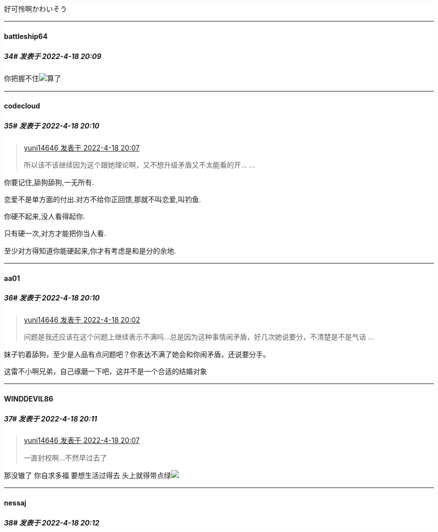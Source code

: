 好可怜啊かわいそう

*****

####  battleship64  
##### 34#       发表于 2022-4-18 20:09

你把握不住<img src="https://static.saraba1st.com/image/smiley/face2017/066.png" referrerpolicy="no-referrer">算了

*****

####  codecloud  
##### 35#       发表于 2022-4-18 20:10

<blockquote><a href="httphttps://bbs.saraba1st.com/2b/forum.php?mod=redirect&amp;goto=findpost&amp;pid=55498436&amp;ptid=2065145" target="_blank">yuni14646 发表于 2022-4-18 20:07</a>

所以该不该继续因为这个跟她理论啊，又不想升级矛盾又不太能看的开... ...</blockquote>
你要记住,舔狗舔狗,一无所有.

恋爱不是单方面的付出.对方不给你正回馈,那就不叫恋爱,叫钓鱼.

你硬不起来,没人看得起你.

只有硬一次,对方才能把你当人看.

至少对方得知道你能硬起来,你才有考虑是和是分的余地.

*****

####  aa01  
##### 36#       发表于 2022-4-18 20:10

<blockquote><a href="httphttps://bbs.saraba1st.com/2b/forum.php?mod=redirect&amp;goto=findpost&amp;pid=55498355&amp;ptid=2065145" target="_blank">yuni14646 发表于 2022-4-18 20:02</a>

问题是我还应该在这个问题上继续表示不满吗...总是因为这种事情闹矛盾，好几次她说要分，不清楚是不是气话 ...</blockquote>
妹子钓着舔狗，至少是人品有点问题吧？你表达不满了她会和你闹矛盾，还说要分手。

这雷不小啊兄弟，自己琢磨一下吧，这并不是一个合适的结婚对象

*****

####  WINDDEVIL86  
##### 37#       发表于 2022-4-18 20:11

<blockquote><a href="httphttps://bbs.saraba1st.com/2b/forum.php?mod=redirect&amp;goto=findpost&amp;pid=55498442&amp;ptid=2065145" target="_blank">yuni14646 发表于 2022-4-18 20:07</a>

一直封校啊...不然早过去了</blockquote>
那没辙了 你自求多福
要想生活过得去 头上就得带点绿<img src="https://static.saraba1st.com/image/smiley/face2017/057.png" referrerpolicy="no-referrer">

*****

####  nessaj  
##### 38#       发表于 2022-4-18 20:12
